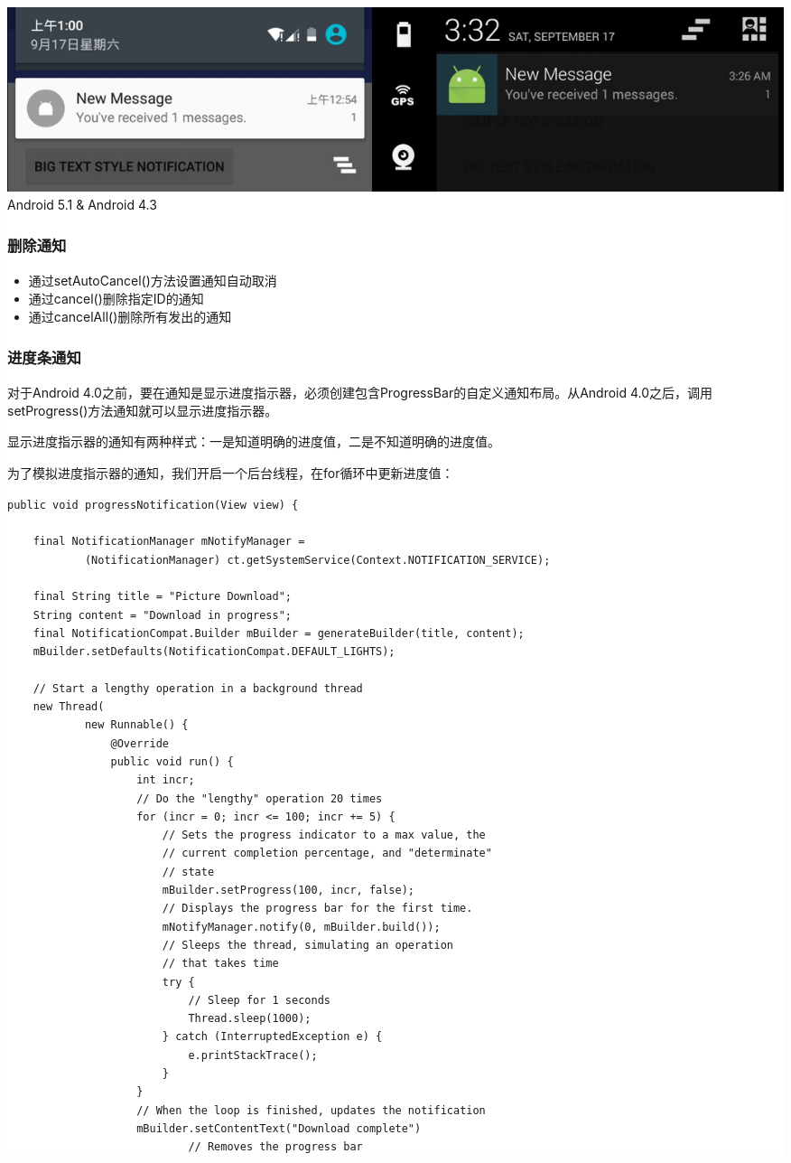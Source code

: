 ![](/art/notification-update.png)
Android 5.1 & Android 4.3


### 删除通知
- 通过setAutoCancel()方法设置通知自动取消
- 通过cancel()删除指定ID的通知
- 通过cancelAll()删除所有发出的通知


### 进度条通知

对于Android 4.0之前，要在通知是显示进度指示器，必须创建包含ProgressBar的自定义通知布局。从Android 4.0之后，调用 setProgress()方法通知就可以显示进度指示器。

显示进度指示器的通知有两种样式：一是知道明确的进度值，二是不知道明确的进度值。

为了模拟进度指示器的通知，我们开启一个后台线程，在for循环中更新进度值：
```
public void progressNotification(View view) {

    final NotificationManager mNotifyManager =
            (NotificationManager) ct.getSystemService(Context.NOTIFICATION_SERVICE);

    final String title = "Picture Download";
    String content = "Download in progress";
    final NotificationCompat.Builder mBuilder = generateBuilder(title, content);
    mBuilder.setDefaults(NotificationCompat.DEFAULT_LIGHTS);

    // Start a lengthy operation in a background thread
    new Thread(
            new Runnable() {
                @Override
                public void run() {
                    int incr;
                    // Do the "lengthy" operation 20 times
                    for (incr = 0; incr <= 100; incr += 5) {
                        // Sets the progress indicator to a max value, the
                        // current completion percentage, and "determinate"
                        // state
                        mBuilder.setProgress(100, incr, false);
                        // Displays the progress bar for the first time.
                        mNotifyManager.notify(0, mBuilder.build());
                        // Sleeps the thread, simulating an operation
                        // that takes time
                        try {
                            // Sleep for 1 seconds
                            Thread.sleep(1000);
                        } catch (InterruptedException e) {
                            e.printStackTrace();
                        }
                    }
                    // When the loop is finished, updates the notification
                    mBuilder.setContentText("Download complete")
                            // Removes the progress bar
```
